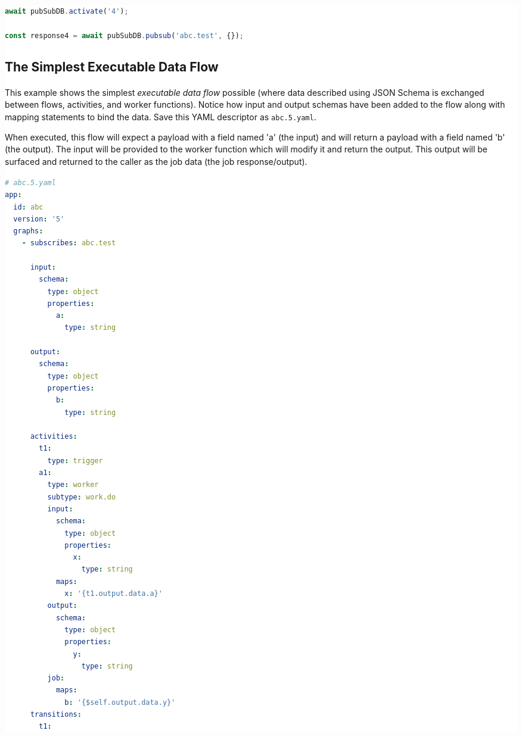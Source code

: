 ```javascript
await pubSubDB.activate('4');

const response4 = await pubSubDB.pubsub('abc.test', {});
```

## The Simplest Executable Data Flow
This example shows the simplest *executable data flow* possible (where data described using JSON Schema is exchanged between flows, activities, and worker functions). Notice how input and output schemas have been added to the flow along with mapping statements to bind the data. Save this YAML descriptor as `abc.5.yaml`.

When executed, this flow will expect a payload with a field named 'a' (the input) and will return a payload with a field named 'b' (the output). The input will be provided to the worker function which will modify it and return the output. This output will be surfaced and returned to the caller as the job data (the job response/output).

```yaml
# abc.5.yaml
app:
  id: abc
  version: '5'
  graphs:
    - subscribes: abc.test

      input:
        schema:
          type: object
          properties:
            a:
              type: string

      output:
        schema:
          type: object
          properties:
            b:
              type: string

      activities:
        t1:
          type: trigger
        a1:
          type: worker
          subtype: work.do
          input:
            schema:
              type: object
              properties:
                x:
                  type: string
            maps:
              x: '{t1.output.data.a}'
          output:
            schema:
              type: object
              properties:
                y:
                  type: string
          job:
            maps:
              b: '{$self.output.data.y}'
      transitions:
        t1:
```